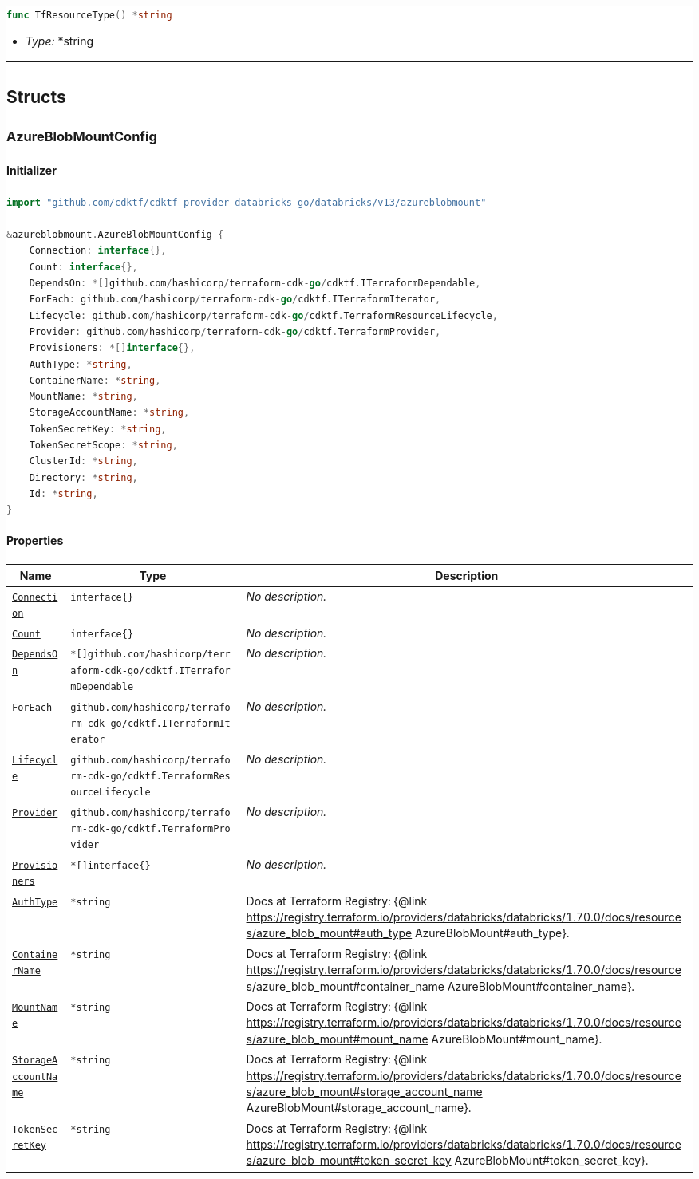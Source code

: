 ```go
func TfResourceType() *string
```

- *Type:* *string

---

## Structs <a name="Structs" id="Structs"></a>

### AzureBlobMountConfig <a name="AzureBlobMountConfig" id="@cdktf/provider-databricks.azureBlobMount.AzureBlobMountConfig"></a>

#### Initializer <a name="Initializer" id="@cdktf/provider-databricks.azureBlobMount.AzureBlobMountConfig.Initializer"></a>

```go
import "github.com/cdktf/cdktf-provider-databricks-go/databricks/v13/azureblobmount"

&azureblobmount.AzureBlobMountConfig {
	Connection: interface{},
	Count: interface{},
	DependsOn: *[]github.com/hashicorp/terraform-cdk-go/cdktf.ITerraformDependable,
	ForEach: github.com/hashicorp/terraform-cdk-go/cdktf.ITerraformIterator,
	Lifecycle: github.com/hashicorp/terraform-cdk-go/cdktf.TerraformResourceLifecycle,
	Provider: github.com/hashicorp/terraform-cdk-go/cdktf.TerraformProvider,
	Provisioners: *[]interface{},
	AuthType: *string,
	ContainerName: *string,
	MountName: *string,
	StorageAccountName: *string,
	TokenSecretKey: *string,
	TokenSecretScope: *string,
	ClusterId: *string,
	Directory: *string,
	Id: *string,
}
```

#### Properties <a name="Properties" id="Properties"></a>

| **Name** | **Type** | **Description** |
| --- | --- | --- |
| <code><a href="#@cdktf/provider-databricks.azureBlobMount.AzureBlobMountConfig.property.connection">Connection</a></code> | <code>interface{}</code> | *No description.* |
| <code><a href="#@cdktf/provider-databricks.azureBlobMount.AzureBlobMountConfig.property.count">Count</a></code> | <code>interface{}</code> | *No description.* |
| <code><a href="#@cdktf/provider-databricks.azureBlobMount.AzureBlobMountConfig.property.dependsOn">DependsOn</a></code> | <code>*[]github.com/hashicorp/terraform-cdk-go/cdktf.ITerraformDependable</code> | *No description.* |
| <code><a href="#@cdktf/provider-databricks.azureBlobMount.AzureBlobMountConfig.property.forEach">ForEach</a></code> | <code>github.com/hashicorp/terraform-cdk-go/cdktf.ITerraformIterator</code> | *No description.* |
| <code><a href="#@cdktf/provider-databricks.azureBlobMount.AzureBlobMountConfig.property.lifecycle">Lifecycle</a></code> | <code>github.com/hashicorp/terraform-cdk-go/cdktf.TerraformResourceLifecycle</code> | *No description.* |
| <code><a href="#@cdktf/provider-databricks.azureBlobMount.AzureBlobMountConfig.property.provider">Provider</a></code> | <code>github.com/hashicorp/terraform-cdk-go/cdktf.TerraformProvider</code> | *No description.* |
| <code><a href="#@cdktf/provider-databricks.azureBlobMount.AzureBlobMountConfig.property.provisioners">Provisioners</a></code> | <code>*[]interface{}</code> | *No description.* |
| <code><a href="#@cdktf/provider-databricks.azureBlobMount.AzureBlobMountConfig.property.authType">AuthType</a></code> | <code>*string</code> | Docs at Terraform Registry: {@link https://registry.terraform.io/providers/databricks/databricks/1.70.0/docs/resources/azure_blob_mount#auth_type AzureBlobMount#auth_type}. |
| <code><a href="#@cdktf/provider-databricks.azureBlobMount.AzureBlobMountConfig.property.containerName">ContainerName</a></code> | <code>*string</code> | Docs at Terraform Registry: {@link https://registry.terraform.io/providers/databricks/databricks/1.70.0/docs/resources/azure_blob_mount#container_name AzureBlobMount#container_name}. |
| <code><a href="#@cdktf/provider-databricks.azureBlobMount.AzureBlobMountConfig.property.mountName">MountName</a></code> | <code>*string</code> | Docs at Terraform Registry: {@link https://registry.terraform.io/providers/databricks/databricks/1.70.0/docs/resources/azure_blob_mount#mount_name AzureBlobMount#mount_name}. |
| <code><a href="#@cdktf/provider-databricks.azureBlobMount.AzureBlobMountConfig.property.storageAccountName">StorageAccountName</a></code> | <code>*string</code> | Docs at Terraform Registry: {@link https://registry.terraform.io/providers/databricks/databricks/1.70.0/docs/resources/azure_blob_mount#storage_account_name AzureBlobMount#storage_account_name}. |
| <code><a href="#@cdktf/provider-databricks.azureBlobMount.AzureBlobMountConfig.property.tokenSecretKey">TokenSecretKey</a></code> | <code>*string</code> | Docs at Terraform Registry: {@link https://registry.terraform.io/providers/databricks/databricks/1.70.0/docs/resources/azure_blob_mount#token_secret_key AzureBlobMount#token_secret_key}. |